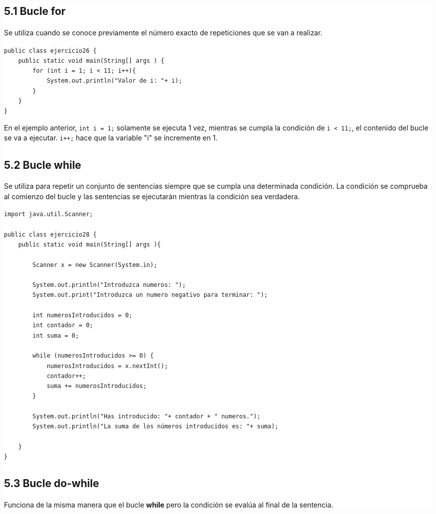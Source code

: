 ## 5.1 Bucle for 
Se utiliza cuando se conoce previamente el número exacto de repeticiones que se van a realizar.

~~~
public class ejercicio26 {
	public static void main(String[] args ) {
		for (int i = 1; i < 11; i++){
			System.out.println("Valor de i: "+ i);
		}
	}
}
~~~

En el ejemplo anterior, `int i = 1;` solamente se ejecuta 1 vez, mientras se cumpla la condición de `i < 11;`, el contenido del bucle se va a ejecutar. `i++;` hace que la variable "i" se incremente en 1. 

## 5.2 Bucle while
Se utiliza para repetir un conjunto de sentencias siempre que se cumpla una determinada condición. La condición se comprueba al comienzo del bucle y las sentencias se ejecutarán mientras la condición sea verdadera.

~~~
import java.util.Scanner;

public class ejercicio28 {
	public static void main(String[] args ){
		
		Scanner x = new Scanner(System.in);

		System.out.println("Introduzca numeros: ");
		System.out.print("Introduzca un numero negativo para terminar: ");

		int numerosIntroducidos = 0;
		int contador = 0;
		int suma = 0;

		while (numerosIntroducidos >= 0) {
			numerosIntroducidos = x.nextInt();
			contador++;
			suma += numerosIntroducidos;
		}

		System.out.println("Has introducido: "+ contador + " numeros.");
		System.out.println("La suma de los números introducidos es: "+ suma);

	}
}
~~~

## 5.3 Bucle do-while
Funciona de la misma manera que el bucle **while** pero la condición se evalúa al final de la sentencia.
